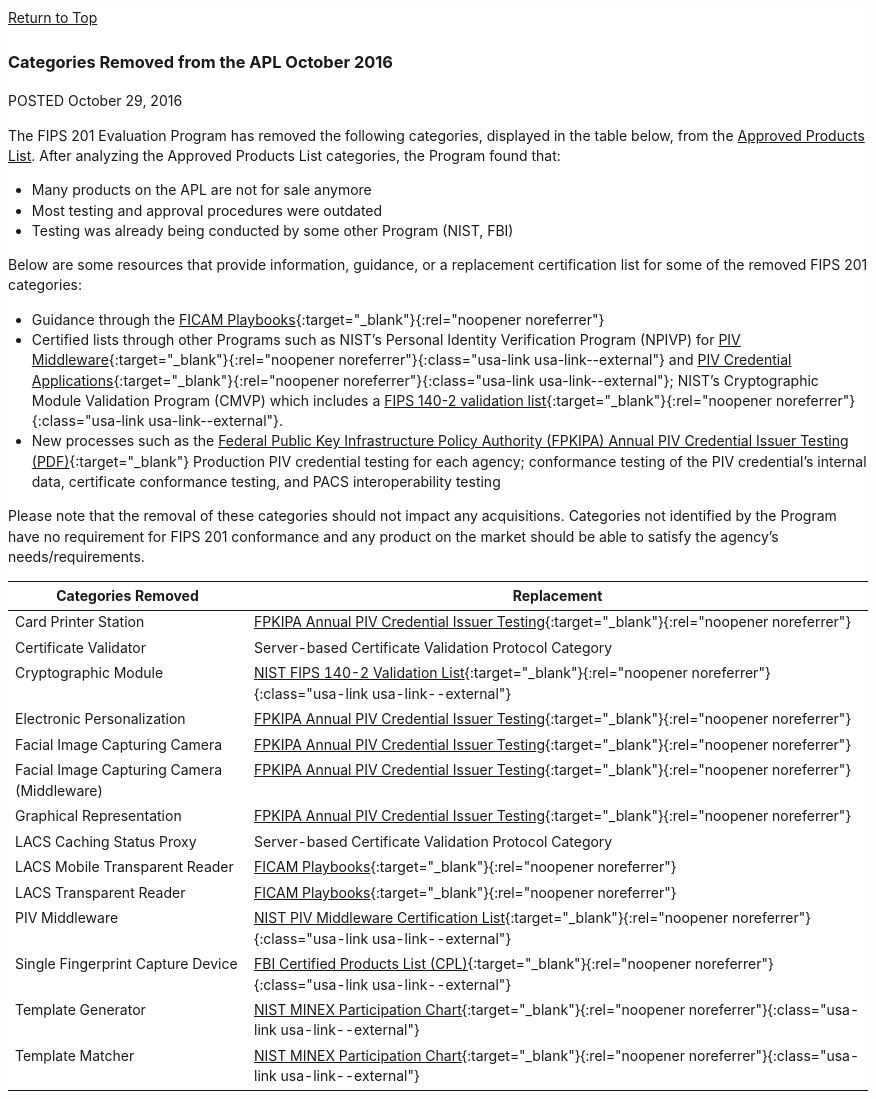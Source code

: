 [Return to Top](#top)

### Categories Removed from the APL October 2016

POSTED October 29, 2016

The FIPS 201 Evaluation Program has removed the following categories, displayed in the table below, from the [Approved Products List]({{site.baseurl}}/acquisition-professionals/#products). After analyzing the Approved Products List categories, the Program found that:

- Many products on the APL are not for sale anymore
- Most testing and approval procedures were outdated
- Testing was already being conducted by some other Program (NIST, FBI)

Below are some resources that provide information, guidance, or a replacement certification list for some of the removed FIPS 201 categories:

- Guidance through the [FICAM Playbooks]({{site.baseurl}}/playbooks/){:target="_blank"}{:rel="noopener noreferrer"}
- Certified lists through other Programs such as NIST’s Personal Identity Verification Program (NPIVP) for [PIV Middleware](https://csrc.nist.gov/Projects/NIST-Personal-Identity-Verification-Program/Validation-Lists/SP-800-73-4-PIV-Middleware-Validation-List){:target="_blank"}{:rel="noopener noreferrer"}{:class="usa-link usa-link--external"} and [PIV Credential Applications](http://csrc.nist.gov/groups/SNS/piv/npivp/validation_lists/PIVCardApplicationValidationList.htm){:target="_blank"}{:rel="noopener noreferrer"}{:class="usa-link usa-link--external"}; NIST’s Cryptographic Module Validation Program (CMVP) which includes a [FIPS 140-2 validation list](http://csrc.nist.gov/groups/STM/cmvp/documents/140-1/140val-all.htm){:target="_blank"}{:rel="noopener noreferrer"}{:class="usa-link usa-link--external"}.
- New processes such as the [Federal Public Key Infrastructure Policy Authority (FPKIPA) Annual PIV Credential Issuer Testing (PDF)]({{site.baseurl}}/docs/fips201ep-pcitestform.pdf){:target="_blank"} Production PIV credential testing for each agency; conformance testing of the PIV credential’s internal data, certificate conformance testing, and PACS interoperability testing

Please note that the removal of these categories should not impact any acquisitions. Categories not identified by the Program have no requirement for FIPS 201 conformance and any product on the market should be able to satisfy the agency’s needs/requirements.

| Categories Removed	| Replacement |
| ------------------- | ----------- |
| Card Printer Station	| [FPKIPA Annual PIV Credential Issuer Testing]({{site.baseurl}}/docs/fips201ep-pcitestform.pdf){:target="_blank"}{:rel="noopener noreferrer"} |
| Certificate Validator	| Server-based Certificate Validation Protocol Category |
| Cryptographic Module	| [NIST FIPS 140-2 Validation List](http://csrc.nist.gov/groups/STM/cmvp/documents/140-1/140val-all.htm){:target="_blank"}{:rel="noopener noreferrer"}{:class="usa-link usa-link--external"} |
| Electronic Personalization	| [FPKIPA Annual PIV Credential Issuer Testing]({{site.baseurl}}/docs/fips201ep-pcitestform.pdf){:target="_blank"}{:rel="noopener noreferrer"} |
| Facial Image Capturing Camera	| [FPKIPA Annual PIV Credential Issuer Testing]({{site.baseurl}}/docs/fips201ep-pcitestform.pdf){:target="_blank"}{:rel="noopener noreferrer"} |
| Facial Image Capturing Camera (Middleware) | [FPKIPA Annual PIV Credential Issuer Testing]({{site.baseurl}}/docs/fips201ep-pcitestform.pdf){:target="_blank"}{:rel="noopener noreferrer"}|
| Graphical Representation	| [FPKIPA Annual PIV Credential Issuer Testing]({{site.baseurl}}/docs/fips201ep-pcitestform.pdf){:target="_blank"}{:rel="noopener noreferrer"} |
| LACS Caching Status Proxy	| Server-based Certificate Validation Protocol Category |
| LACS Mobile Transparent Reader	| [FICAM Playbooks]({{site.baseurl}}/piv/gettingstarted/#card-readers){:target="_blank"}{:rel="noopener noreferrer"} |
| LACS Transparent Reader	| [FICAM Playbooks]({{site.baseurl}}/piv/gettingstarted/#card-readers){:target="_blank"}{:rel="noopener noreferrer"} |
| PIV Middleware	| [NIST PIV Middleware Certification List](https://csrc.nist.gov/Projects/NIST-Personal-Identity-Verification-Program/Validation-Lists/SP-800-73-4-PIV-Middleware-Validation-List){:target="_blank"}{:rel="noopener noreferrer"}{:class="usa-link usa-link--external"} |
| Single Fingerprint Capture Device	| [FBI Certified Products List (CPL)](https://fbibiospecs.fbi.gov/certifications-1/cpl){:target="_blank"}{:rel="noopener noreferrer"}{:class="usa-link usa-link--external"} |
| Template Generator	| [NIST MINEX Participation Chart](https://www.nist.gov/itl/iad/image-group/minutiae-interoperability-exchange-minex-iii-results){:target="_blank"}{:rel="noopener noreferrer"}{:class="usa-link usa-link--external"} |
| Template Matcher	| [NIST MINEX Participation Chart](https://www.nist.gov/itl/iad/image-group/minutiae-interoperability-exchange-minex-iii-results){:target="_blank"}{:rel="noopener noreferrer"}{:class="usa-link usa-link--external"} |
